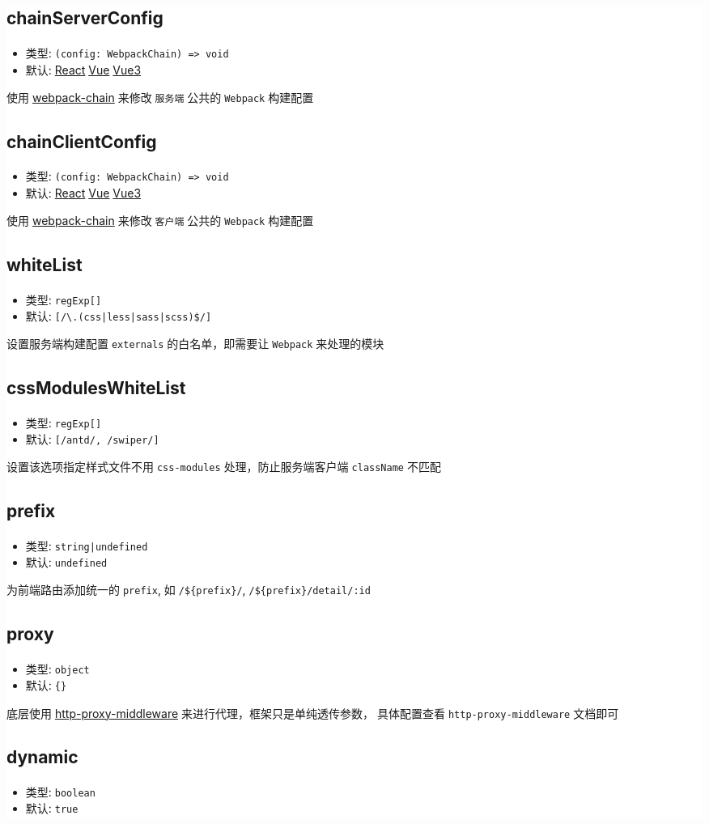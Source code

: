 ## chainServerConfig

- 类型: `(config: WebpackChain) => void`
- 默认: [React](https://github.com/ykfe/ssr/blob/dev/packages/plugin-react/src/config/server.ts) [Vue](https://github.com/ykfe/ssr/blob/dev/packages/plugin-vue/src/config/server.ts) [Vue3](https://github.com/ykfe/ssr/blob/dev/packages/plugin-vue3/src/config/server.ts)

使用 [webpack-chain](https://github.com/neutrinojs/webpack-chain) 来修改 `服务端` 公共的 `Webpack` 构建配置

## chainClientConfig

- 类型: `(config: WebpackChain) => void`
- 默认: [React](https://github.com/ykfe/ssr/blob/dev/packages/plugin-react/src/config/client.ts) [Vue](https://github.com/ykfe/ssr/blob/dev/packages/plugin-vue/src/config/client.ts) [Vue3](https://github.com/ykfe/ssr/blob/dev/packages/plugin-vue3/src/config/client.ts)

使用 [webpack-chain](https://github.com/neutrinojs/webpack-chain) 来修改 `客户端` 公共的 `Webpack` 构建配置

## whiteList

- 类型: `regExp[]`
- 默认: `[/\.(css|less|sass|scss)$/]`

设置服务端构建配置 `externals` 的白名单，即需要让 `Webpack` 来处理的模块

## cssModulesWhiteList

- 类型: `regExp[]`
- 默认: `[/antd/, /swiper/]`

设置该选项指定样式文件不用 `css-modules` 处理，防止服务端客户端 `className` 不匹配

## prefix

- 类型: `string|undefined`
- 默认: `undefined`

为前端路由添加统一的 `prefix`, 如 `/${prefix}/`, `/${prefix}/detail/:id`

## proxy

- 类型: `object`
- 默认: `{}`

底层使用 [http-proxy-middleware](https://github.com/chimurai/http-proxy-middleware) 来进行代理，框架只是单纯透传参数， 具体配置查看 `http-proxy-middleware` 文档即可

## dynamic

- 类型: `boolean`
- 默认: `true`

